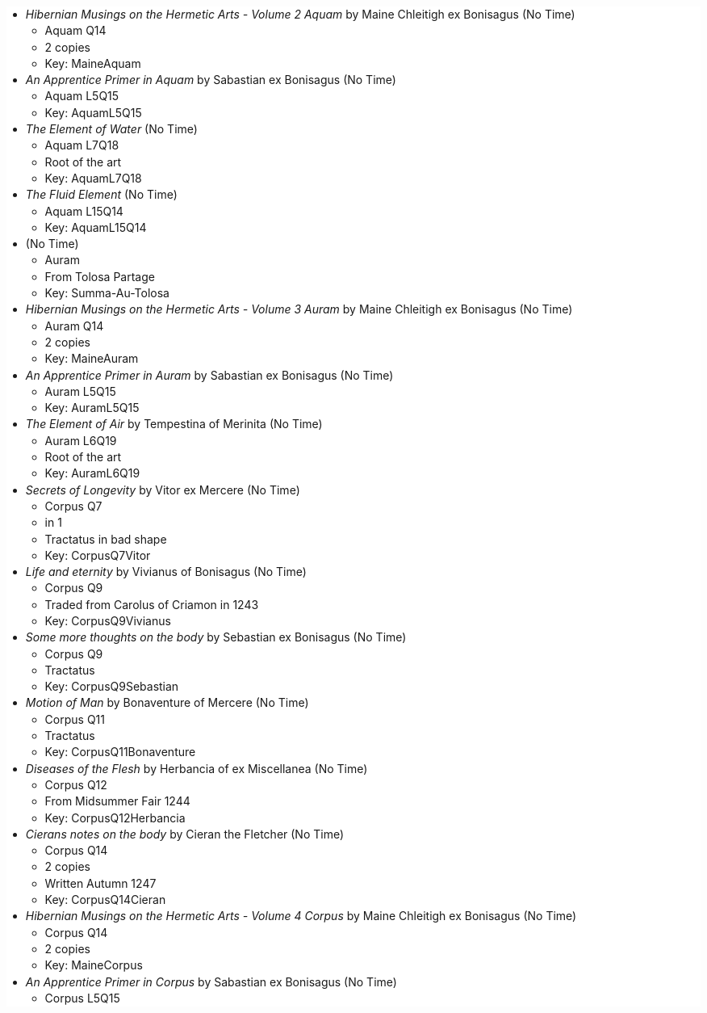 + *Hibernian Musings on the Hermetic Arts - Volume 2 Aquam* by Maine Chleitigh ex Bonisagus (No Time)
    + Aquam Q14
    + 2 copies
    + Key: MaineAquam
+ *An Apprentice Primer in Aquam* by Sabastian ex Bonisagus (No Time)
    + Aquam L5Q15
    + Key: AquamL5Q15
+ *The Element of Water* (No Time)
    + Aquam L7Q18
    + Root of the art
    + Key: AquamL7Q18
+ *The Fluid Element* (No Time)
    + Aquam L15Q14
    + Key: AquamL15Q14
+  (No Time)
    + Auram 
    + From Tolosa Partage
    + Key: Summa-Au-Tolosa
+ *Hibernian Musings on the Hermetic Arts - Volume 3 Auram* by Maine Chleitigh ex Bonisagus (No Time)
    + Auram Q14
    + 2 copies
    + Key: MaineAuram
+ *An Apprentice Primer in Auram* by Sabastian ex Bonisagus (No Time)
    + Auram L5Q15
    + Key: AuramL5Q15
+ *The Element of Air* by Tempestina of Merinita (No Time)
    + Auram L6Q19
    + Root of the art
    + Key: AuramL6Q19
+ *Secrets of Longevity* by Vitor ex Mercere (No Time)
    + Corpus Q7
    + in 1
    + Tractatus in bad shape
    + Key: CorpusQ7Vitor
+ *Life and eternity* by Vivianus of Bonisagus (No Time)
    + Corpus Q9
    + Traded from Carolus of Criamon in 1243
    + Key: CorpusQ9Vivianus
+ *Some more thoughts on the body* by Sebastian ex Bonisagus (No Time)
    + Corpus Q9
    + Tractatus
    + Key: CorpusQ9Sebastian
+ *Motion of Man* by Bonaventure of Mercere (No Time)
    + Corpus Q11
    + Tractatus
    + Key: CorpusQ11Bonaventure
+ *Diseases of the Flesh* by Herbancia of ex Miscellanea (No Time)
    + Corpus Q12
    + From Midsummer Fair 1244
    + Key: CorpusQ12Herbancia
+ *Cierans notes on the body* by Cieran the Fletcher (No Time)
    + Corpus Q14
    + 2 copies
    + Written Autumn 1247
    + Key: CorpusQ14Cieran
+ *Hibernian Musings on the Hermetic Arts - Volume 4 Corpus* by Maine Chleitigh ex Bonisagus (No Time)
    + Corpus Q14
    + 2 copies
    + Key: MaineCorpus
+ *An Apprentice Primer in Corpus* by Sabastian ex Bonisagus (No Time)
    + Corpus L5Q15
